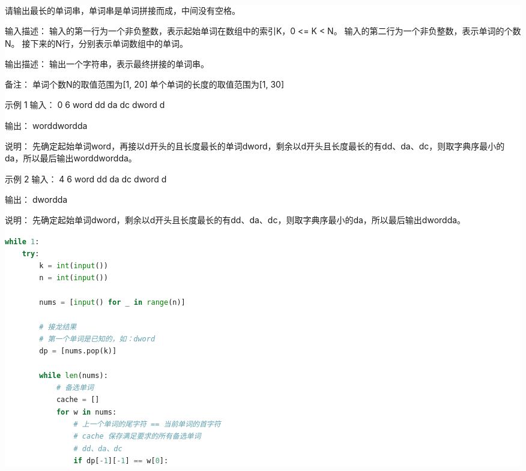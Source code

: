 请输出最长的单词串，单词串是单词拼接而成，中间没有空格。

输入描述：
输入的第一行为一个非负整数，表示起始单词在数组中的索引K，0 <= K < N。
输入的第二行为一个非负整数，表示单词的个数N。
接下来的N行，分别表示单词数组中的单词。

输出描述：
输出一个字符串，表示最终拼接的单词串。

备注：
单词个数N的取值范围为[1, 20]
单个单词的长度的取值范围为[1, 30]

示例 1
输入：
0
6
word
dd
da
dc
dword
d

输出：
worddwordda

说明：
先确定起始单词word，再接以d开头的且长度最长的单词dword，剩余以d开头且长度最长的有dd、da、dc，则取字典序最小的da，所以最后输出worddwordda。

示例 2
输入：
4
6
word
dd
da
dc
dword
d

输出：
dwordda

说明：
先确定起始单词dword，剩余以d开头且长度最长的有dd、da、dc，则取字典序最小的da，所以最后输出dwordda。

```python
while 1:
    try:
        k = int(input())
        n = int(input())

        nums = [input() for _ in range(n)]

        # 接龙结果
        # 第一个单词是已知的，如：dword
        dp = [nums.pop(k)]

        while len(nums):
            # 备选单词
            cache = []
            for w in nums:
                # 上一个单词的尾字符 == 当前单词的首字符
                # cache 保存满足要求的所有备选单词
                # dd、da、dc
                if dp[-1][-1] == w[0]:
```